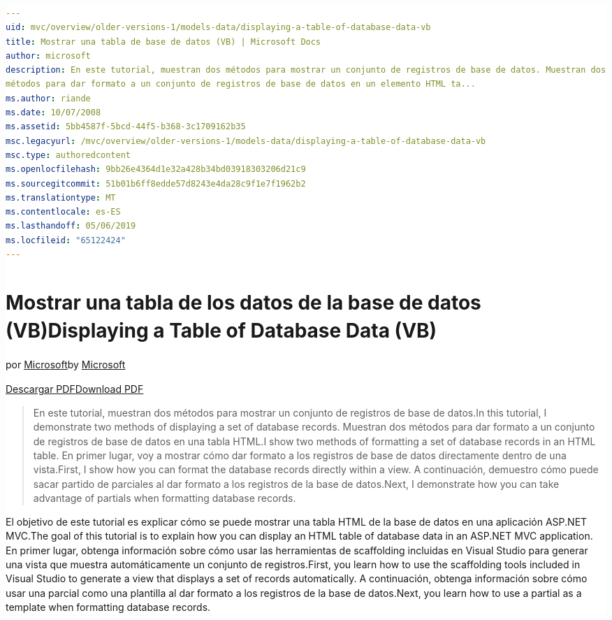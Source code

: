 ```yaml
---
uid: mvc/overview/older-versions-1/models-data/displaying-a-table-of-database-data-vb
title: Mostrar una tabla de base de datos (VB) | Microsoft Docs
author: microsoft
description: En este tutorial, muestran dos métodos para mostrar un conjunto de registros de base de datos. Muestran dos métodos para dar formato a un conjunto de registros de base de datos en un elemento HTML ta...
ms.author: riande
ms.date: 10/07/2008
ms.assetid: 5bb4587f-5bcd-44f5-b368-3c1709162b35
msc.legacyurl: /mvc/overview/older-versions-1/models-data/displaying-a-table-of-database-data-vb
msc.type: authoredcontent
ms.openlocfilehash: 9bb26e4364d1e32a428b34bd03918303206d21c9
ms.sourcegitcommit: 51b01b6ff8edde57d8243e4da28c9f1e7f1962b2
ms.translationtype: MT
ms.contentlocale: es-ES
ms.lasthandoff: 05/06/2019
ms.locfileid: "65122424"
---
```

# <a name="displaying-a-table-of-database-data-vb"></a><span data-ttu-id="3c47d-104">Mostrar una tabla de los datos de la base de datos (VB)</span><span class="sxs-lookup"><span data-stu-id="3c47d-104">Displaying a Table of Database Data (VB)</span></span>

<span data-ttu-id="3c47d-105">por [Microsoft](https://github.com/microsoft)</span><span class="sxs-lookup"><span data-stu-id="3c47d-105">by [Microsoft](https://github.com/microsoft)</span></span>

[<span data-ttu-id="3c47d-106">Descargar PDF</span><span class="sxs-lookup"><span data-stu-id="3c47d-106">Download PDF</span></span>](http://download.microsoft.com/download/1/1/f/11f721aa-d749-4ed7-bb89-a681b68894e6/ASPNET_MVC_Tutorial_11_VB.pdf)

> <span data-ttu-id="3c47d-107">En este tutorial, muestran dos métodos para mostrar un conjunto de registros de base de datos.</span><span class="sxs-lookup"><span data-stu-id="3c47d-107">In this tutorial, I demonstrate two methods of displaying a set of database records.</span></span> <span data-ttu-id="3c47d-108">Muestran dos métodos para dar formato a un conjunto de registros de base de datos en una tabla HTML.</span><span class="sxs-lookup"><span data-stu-id="3c47d-108">I show two methods of formatting a set of database records in an HTML table.</span></span> <span data-ttu-id="3c47d-109">En primer lugar, voy a mostrar cómo dar formato a los registros de base de datos directamente dentro de una vista.</span><span class="sxs-lookup"><span data-stu-id="3c47d-109">First, I show how you can format the database records directly within a view.</span></span> <span data-ttu-id="3c47d-110">A continuación, demuestro cómo puede sacar partido de parciales al dar formato a los registros de la base de datos.</span><span class="sxs-lookup"><span data-stu-id="3c47d-110">Next, I demonstrate how you can take advantage of partials when formatting database records.</span></span>

<span data-ttu-id="3c47d-111">El objetivo de este tutorial es explicar cómo se puede mostrar una tabla HTML de la base de datos en una aplicación ASP.NET MVC.</span><span class="sxs-lookup"><span data-stu-id="3c47d-111">The goal of this tutorial is to explain how you can display an HTML table of database data in an ASP.NET MVC application.</span></span> <span data-ttu-id="3c47d-112">En primer lugar, obtenga información sobre cómo usar las herramientas de scaffolding incluidas en Visual Studio para generar una vista que muestra automáticamente un conjunto de registros.</span><span class="sxs-lookup"><span data-stu-id="3c47d-112">First, you learn how to use the scaffolding tools included in Visual Studio to generate a view that displays a set of records automatically.</span></span> <span data-ttu-id="3c47d-113">A continuación, obtenga información sobre cómo usar una parcial como una plantilla al dar formato a los registros de la base de datos.</span><span class="sxs-lookup"><span data-stu-id="3c47d-113">Next, you learn how to use a partial as a template when formatting database records.</span></span>
